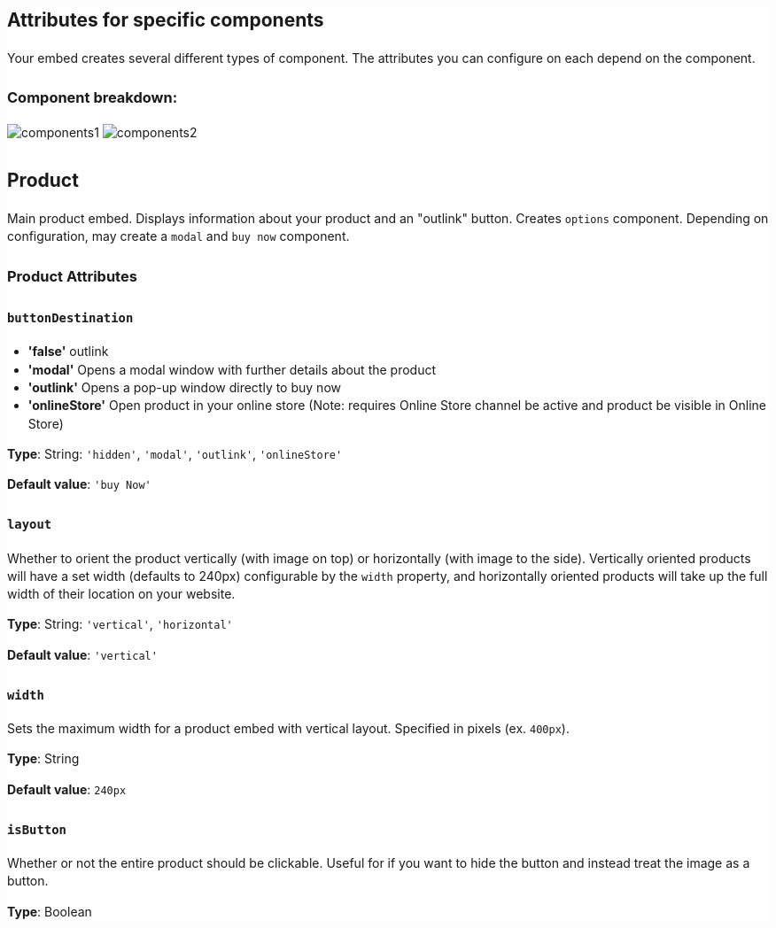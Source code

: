 ## Attributes for specific components
Your embed creates several different types of component. The attributes you can configure on each depend on the component.

### Component breakdown:

![components1](/buy-button-js/assets/images/components.png)
![components2](/buy-button-js/assets/images/components2.png)

## Product
Main product embed. Displays information about your product and an "outlink" button. Creates `options` component. Depending on configuration, may create a `modal` and `buy now` component.

### Product Attributes

### `buttonDestination`

* **'false'** outlink
* **'modal'** Opens a modal window with further details about the product
* **'outlink'** Opens a pop-up window directly to buy now
* **'onlineStore'** Open product in your online store (Note: requires Online Store channel be active and product be visible in Online Store)

**Type**: String: `'hidden'`, `'modal'`, `'outlink'`, `'onlineStore'`

**Default value**: `'buy Now'`

### `layout`

Whether to orient the product vertically (with image on top) or horizontally (with image to the side). Vertically oriented products will have a set width (defaults to 240px) configurable by the `width` property, and horizontally oriented products will take up the full width of their location on your website.

**Type**: String: `'vertical'`, `'horizontal'`

**Default value**: `'vertical'`

### `width`

Sets the maximum width for a product embed with vertical layout. Specified in pixels (ex. `400px`).

**Type**: String

**Default value**: `240px`

### `isButton`

Whether or not the entire product should be clickable. Useful for if you want to hide the button and instead treat the image as a button.

**Type**: Boolean
